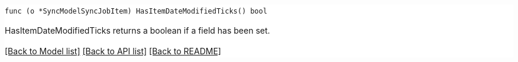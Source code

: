 `func (o *SyncModelSyncJobItem) HasItemDateModifiedTicks() bool`

HasItemDateModifiedTicks returns a boolean if a field has been set.


[[Back to Model list]](../README.md#documentation-for-models) [[Back to API list]](../README.md#documentation-for-api-endpoints) [[Back to README]](../README.md)


